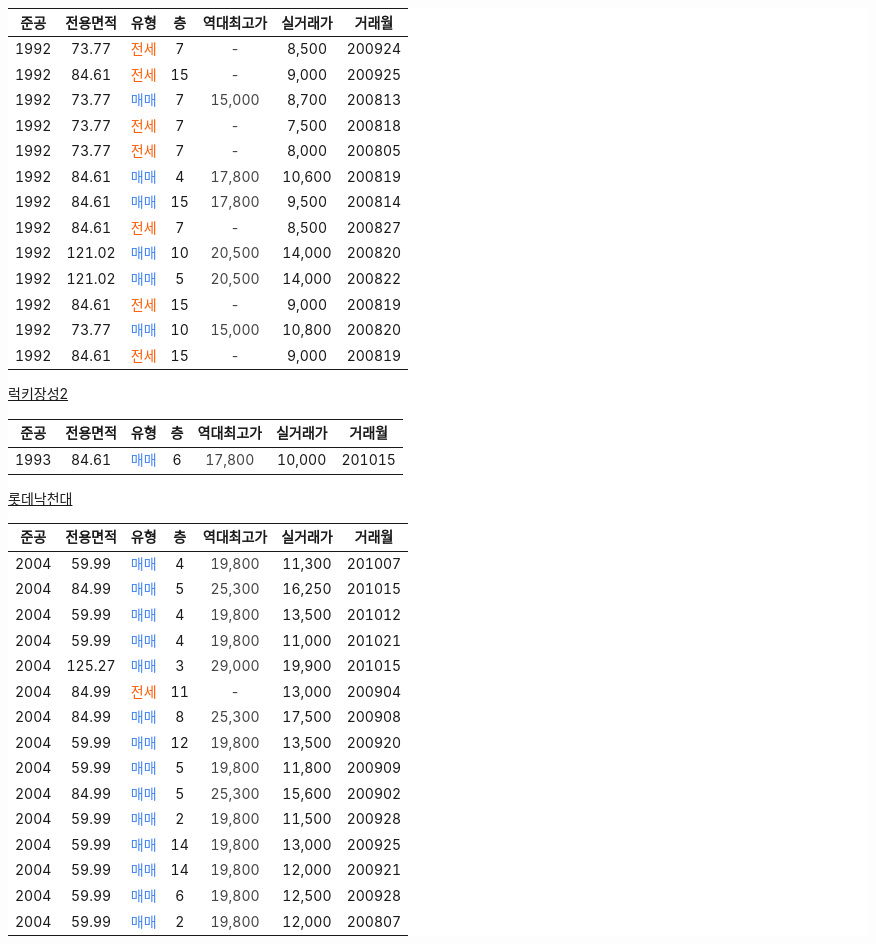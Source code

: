 |준공|전용면적|유형|층|역대최고가|실거래가|거래월|
|:---:|:---:|:---:|:---:|:---:|:---:|:---:|
|1992|73.77|<span style="color:#ff5a00">전세</span>|7|<span style="color:#444444">-</span>|8,500|200924|
|1992|84.61|<span style="color:#ff5a00">전세</span>|15|<span style="color:#444444">-</span>|9,000|200925|
|1992|73.77|<span style="color:#4285f3">매매</span>|7|<span style="color:#444444">15,000</span>|8,700|200813|
|1992|73.77|<span style="color:#ff5a00">전세</span>|7|<span style="color:#444444">-</span>|7,500|200818|
|1992|73.77|<span style="color:#ff5a00">전세</span>|7|<span style="color:#444444">-</span>|8,000|200805|
|1992|84.61|<span style="color:#4285f3">매매</span>|4|<span style="color:#444444">17,800</span>|10,600|200819|
|1992|84.61|<span style="color:#4285f3">매매</span>|15|<span style="color:#444444">17,800</span>|9,500|200814|
|1992|84.61|<span style="color:#ff5a00">전세</span>|7|<span style="color:#444444">-</span>|8,500|200827|
|1992|121.02|<span style="color:#4285f3">매매</span>|10|<span style="color:#444444">20,500</span>|14,000|200820|
|1992|121.02|<span style="color:#4285f3">매매</span>|5|<span style="color:#444444">20,500</span>|14,000|200822|
|1992|84.61|<span style="color:#ff5a00">전세</span>|15|<span style="color:#444444">-</span>|9,000|200819|
|1992|73.77|<span style="color:#4285f3">매매</span>|10|<span style="color:#444444">15,000</span>|10,800|200820|
|1992|84.61|<span style="color:#ff5a00">전세</span>|15|<span style="color:#444444">-</span>|9,000|200819|

[럭키장성2](https://search.naver.com/search.naver?query=%EA%B2%BD%EC%83%81%EB%B6%81%EB%8F%84+%ED%8F%AC%ED%95%AD%EC%8B%9C+%EB%B6%81%EA%B5%AC+%EC%9E%A5%EC%84%B1%EB%8F%99+%EB%9F%AD%ED%82%A4%EC%9E%A5%EC%84%B12)

|준공|전용면적|유형|층|역대최고가|실거래가|거래월|
|:---:|:---:|:---:|:---:|:---:|:---:|:---:|
|1993|84.61|<span style="color:#4285f3">매매</span>|6|<span style="color:#444444">17,800</span>|10,000|201015|

[롯데낙천대](https://search.naver.com/search.naver?query=%EA%B2%BD%EC%83%81%EB%B6%81%EB%8F%84+%ED%8F%AC%ED%95%AD%EC%8B%9C+%EB%B6%81%EA%B5%AC+%EC%9E%A5%EC%84%B1%EB%8F%99+%EB%A1%AF%EB%8D%B0%EB%82%99%EC%B2%9C%EB%8C%80)

|준공|전용면적|유형|층|역대최고가|실거래가|거래월|
|:---:|:---:|:---:|:---:|:---:|:---:|:---:|
|2004|59.99|<span style="color:#4285f3">매매</span>|4|<span style="color:#444444">19,800</span>|11,300|201007|
|2004|84.99|<span style="color:#4285f3">매매</span>|5|<span style="color:#444444">25,300</span>|16,250|201015|
|2004|59.99|<span style="color:#4285f3">매매</span>|4|<span style="color:#444444">19,800</span>|13,500|201012|
|2004|59.99|<span style="color:#4285f3">매매</span>|4|<span style="color:#444444">19,800</span>|11,000|201021|
|2004|125.27|<span style="color:#4285f3">매매</span>|3|<span style="color:#444444">29,000</span>|19,900|201015|
|2004|84.99|<span style="color:#ff5a00">전세</span>|11|<span style="color:#444444">-</span>|13,000|200904|
|2004|84.99|<span style="color:#4285f3">매매</span>|8|<span style="color:#444444">25,300</span>|17,500|200908|
|2004|59.99|<span style="color:#4285f3">매매</span>|12|<span style="color:#444444">19,800</span>|13,500|200920|
|2004|59.99|<span style="color:#4285f3">매매</span>|5|<span style="color:#444444">19,800</span>|11,800|200909|
|2004|84.99|<span style="color:#4285f3">매매</span>|5|<span style="color:#444444">25,300</span>|15,600|200902|
|2004|59.99|<span style="color:#4285f3">매매</span>|2|<span style="color:#444444">19,800</span>|11,500|200928|
|2004|59.99|<span style="color:#4285f3">매매</span>|14|<span style="color:#444444">19,800</span>|13,000|200925|
|2004|59.99|<span style="color:#4285f3">매매</span>|14|<span style="color:#444444">19,800</span>|12,000|200921|
|2004|59.99|<span style="color:#4285f3">매매</span>|6|<span style="color:#444444">19,800</span>|12,500|200928|
|2004|59.99|<span style="color:#4285f3">매매</span>|2|<span style="color:#444444">19,800</span>|12,000|200807|